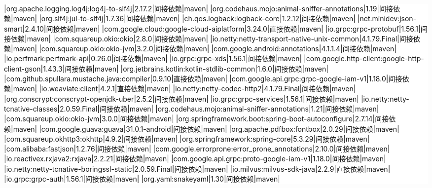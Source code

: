|org.apache.logging.log4j:log4j-to-slf4j|2.17.2|间接依赖|maven|
|org.codehaus.mojo:animal-sniffer-annotations|1.19|间接依赖|maven|
|org.slf4j:jul-to-slf4j|1.7.36|间接依赖|maven|
|ch.qos.logback:logback-core|1.2.12|间接依赖|maven|
|net.minidev:json-smart|2.4.10|间接依赖|maven|
|com.google.cloud:google-cloud-aiplatform|3.24.0|直接依赖|maven|
|io.grpc:grpc-protobuf|1.56.1|间接依赖|maven|
|com.squareup.okio:okio|2.8.0|间接依赖|maven|
|io.netty:netty-transport-native-unix-common|4.1.79.Final|间接依赖|maven|
|com.squareup.okio:okio-jvm|3.2.0|间接依赖|maven|
|com.google.android:annotations|4.1.1.4|间接依赖|maven|
|io.perfmark:perfmark-api|0.26.0|间接依赖|maven|
|io.grpc:grpc-xds|1.56.1|间接依赖|maven|
|com.google.http-client:google-http-client-gson|1.43.3|间接依赖|maven|
|org.jetbrains.kotlin:kotlin-stdlib-common|1.6.0|间接依赖|maven|
|com.github.spullara.mustache.java:compiler|0.9.10|直接依赖|maven|
|com.google.api.grpc:grpc-google-iam-v1|1.18.0|间接依赖|maven|
|io.weaviate:client|4.2.1|直接依赖|maven|
|io.netty:netty-codec-http2|4.1.79.Final|间接依赖|maven|
|org.conscrypt:conscrypt-openjdk-uber|2.5.2|间接依赖|maven|
|io.grpc:grpc-services|1.56.1|间接依赖|maven|
|io.netty:netty-tcnative-classes|2.0.59.Final|间接依赖|maven|
|org.codehaus.mojo:animal-sniffer-annotations|1.21|间接依赖|maven|
|com.squareup.okio:okio-jvm|3.0.0|间接依赖|maven|
|org.springframework.boot:spring-boot-autoconfigure|2.7.14|间接依赖|maven|
|com.google.guava:guava|31.0.1-android|间接依赖|maven|
|org.apache.pdfbox:fontbox|2.0.29|间接依赖|maven|
|com.squareup.okhttp3:okhttp|4.9.2|间接依赖|maven|
|org.springframework:spring-core|5.3.29|间接依赖|maven|
|com.alibaba:fastjson|1.2.76|间接依赖|maven|
|com.google.errorprone:error_prone_annotations|2.10.0|间接依赖|maven|
|io.reactivex.rxjava2:rxjava|2.2.21|间接依赖|maven|
|com.google.api.grpc:proto-google-iam-v1|1.18.0|间接依赖|maven|
|io.netty:netty-tcnative-boringssl-static|2.0.59.Final|间接依赖|maven|
|io.milvus:milvus-sdk-java|2.2.9|直接依赖|maven|
|io.grpc:grpc-auth|1.56.1|间接依赖|maven|
|org.yaml:snakeyaml|1.30|间接依赖|maven|